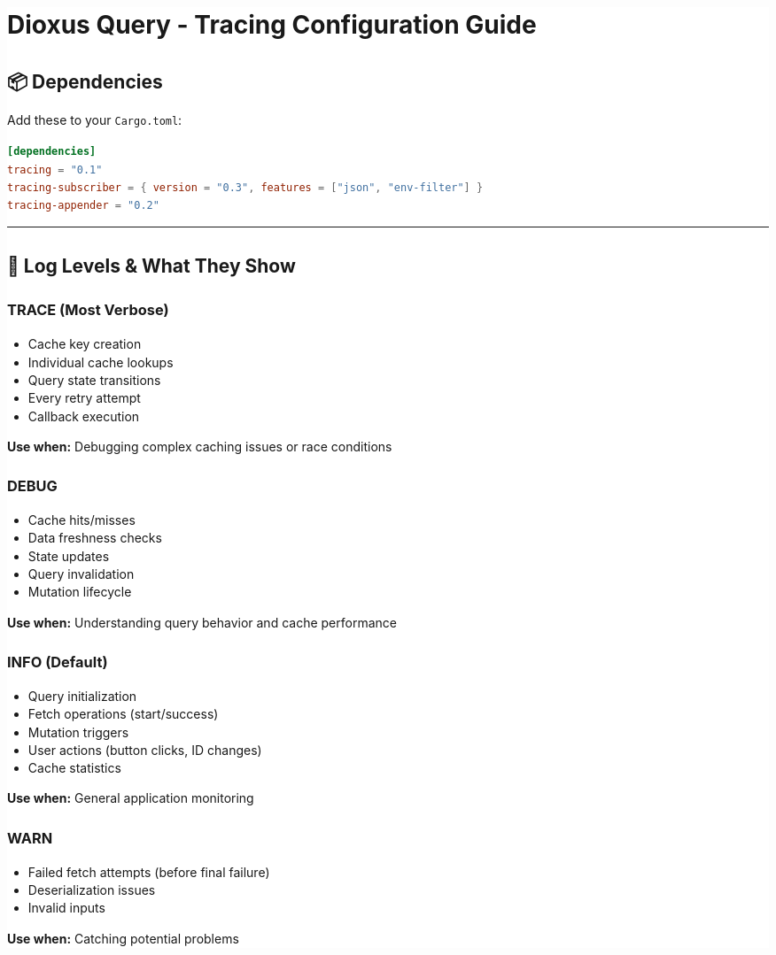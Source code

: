 # Dioxus Query - Tracing Configuration Guide

## 📦 Dependencies

Add these to your `Cargo.toml`:

```toml
[dependencies]
tracing = "0.1"
tracing-subscriber = { version = "0.3", features = ["json", "env-filter"] }
tracing-appender = "0.2"
```

---

## 🎯 Log Levels & What They Show

### TRACE (Most Verbose)
- Cache key creation
- Individual cache lookups
- Query state transitions
- Every retry attempt
- Callback execution

**Use when:** Debugging complex caching issues or race conditions

### DEBUG
- Cache hits/misses
- Data freshness checks
- State updates
- Query invalidation
- Mutation lifecycle

**Use when:** Understanding query behavior and cache performance

### INFO (Default)
- Query initialization
- Fetch operations (start/success)
- Mutation triggers
- User actions (button clicks, ID changes)
- Cache statistics

**Use when:** General application monitoring

### WARN
- Failed fetch attempts (before final failure)
- Deserialization issues
- Invalid inputs

**Use when:** Catching potential problems
